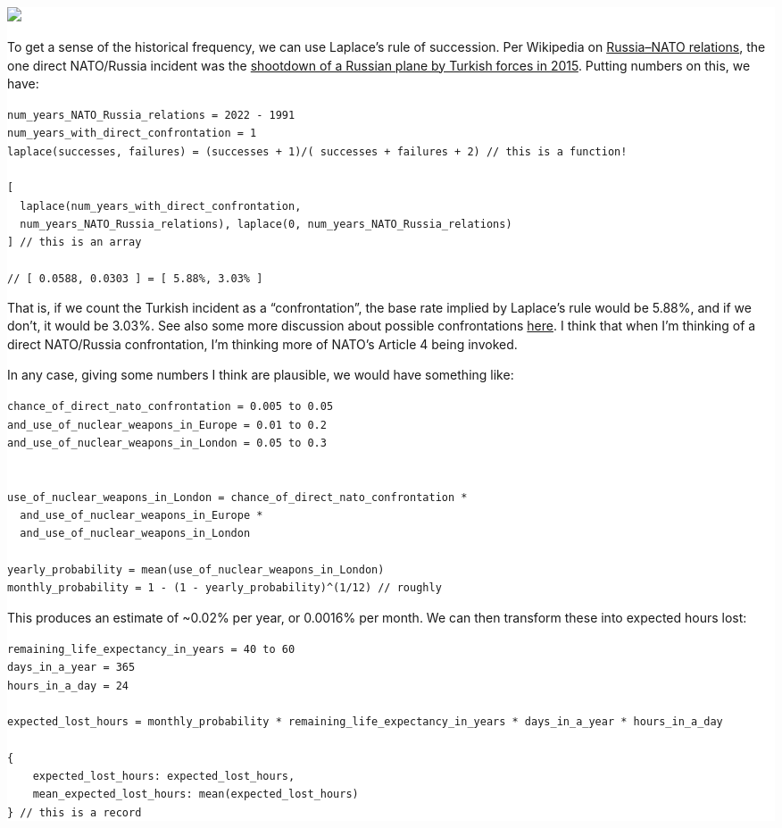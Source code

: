<p><img src="https://i.imgur.com/Zzckq5Y.png" class="img-medium-center"></p>

To get a sense of the historical frequency, we can use Laplace’s rule of succession. Per Wikipedia on [Russia–NATO relations](https://en.wikipedia.org/wiki/Russia%E2%80%93NATO_relations), the one direct NATO/Russia incident was the [shootdown of a Russian plane by Turkish forces in 2015](https://en.wikipedia.org/wiki/2015_Russian_Sukhoi_Su-24_shootdown). Putting numbers on this, we have:

```
num_years_NATO_Russia_relations = 2022 - 1991
num_years_with_direct_confrontation = 1
laplace(successes, failures) = (successes + 1)/( successes + failures + 2) // this is a function!

[ 
  laplace(num_years_with_direct_confrontation,
  num_years_NATO_Russia_relations), laplace(0, num_years_NATO_Russia_relations)
] // this is an array

// [ 0.0588, 0.0303 ] = [ 5.88%, 3.03% ]
```

That is, if we count the Turkish incident as a “confrontation”, the base rate implied by Laplace’s rule would be 5.88%, and if we don’t, it would be 3.03%. See also some more discussion about possible confrontations [here](https://twitter.com/NunoSempere/status/1547245909930639361). I think that when I’m thinking of a direct NATO/Russia confrontation, I’m thinking more of NATO’s Article 4 being invoked.

In any case, giving some numbers I think are plausible, we would have something like:

```
chance_of_direct_nato_confrontation = 0.005 to 0.05
and_use_of_nuclear_weapons_in_Europe = 0.01 to 0.2
and_use_of_nuclear_weapons_in_London = 0.05 to 0.3


use_of_nuclear_weapons_in_London = chance_of_direct_nato_confrontation * 
  and_use_of_nuclear_weapons_in_Europe * 
  and_use_of_nuclear_weapons_in_London
  
yearly_probability = mean(use_of_nuclear_weapons_in_London)
monthly_probability = 1 - (1 - yearly_probability)^(1/12) // roughly
```

  
This produces an estimate of ~0.02% per year, or 0.0016% per month. We can then transform these into expected hours lost:

```
remaining_life_expectancy_in_years = 40 to 60
days_in_a_year = 365
hours_in_a_day = 24

expected_lost_hours = monthly_probability * remaining_life_expectancy_in_years * days_in_a_year * hours_in_a_day

{
    expected_lost_hours: expected_lost_hours, 
    mean_expected_lost_hours: mean(expected_lost_hours)
} // this is a record
```
